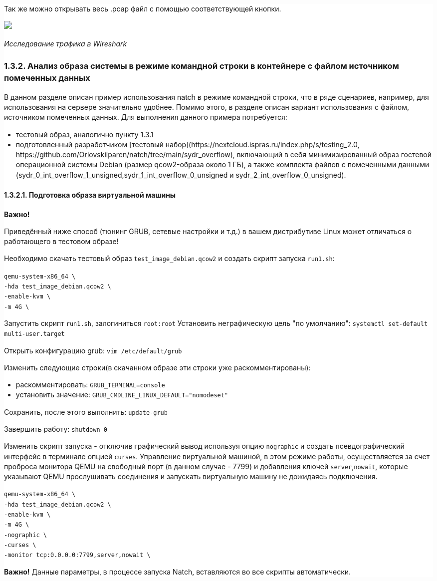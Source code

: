 Так же можно открывать весь .pcap файл с помощью соответствующей кнопки.

<img src=https://raw.githubusercontent.com/ispras/natch/main/images/quickstart/wireshark.png><figcaption>_Исследование трафика в Wireshark_</figcaption>

### 1.3.2. Анализ образа системы в режиме командной строки в контейнере с файлом источником помеченных данных 
В данном разделе описан пример использования natch в режиме командной строки, что в ряде сценариев, например, для использования на сервере значительно удобнее. Помимо этого, в разделе описан вариант использования с файлом, источником помеченных данных.
Для выполнения данного примера потребуется:

- тестовый образ, аналогично пункту 1.3.1
- подготовленный разработчиком [тестовый набор](https://nextcloud.ispras.ru/index.php/s/testing_2.0, https://github.com/Orlovskiiparen/natch/tree/main/sydr_overflow), включающий в себя минимизированный образ гостевой операционной системы Debian (размер qcow2-образа около 1 ГБ), а также комплекта файлов с помеченными данными (sydr_0_int_overflow_1_unsigned,sydr_1_int_overflow_0_unsigned и sydr_2_int_overflow_0_unsigned). 

#### 1.3.2.1. Подготовка образа виртуальной машины

**Важно!**

Приведённый ниже способ (тюнинг GRUB, сетевые настройки и т.д.) в вашем дистрибутиве Linux может отличаться о работающего в тестовом образе!

Необходимо скачать тестовый образ `test_image_debian.qcow2` и создать скрипт запуска `run1.sh`:

```
qemu-system-x86_64 \
-hda test_image_debian.qcow2 \
-enable-kvm \
-m 4G \
```

Запустить скрипт `run1.sh`, залогиниться `root:root`
Установить неграфическую цель "по умолчанию": `systemctl set-default multi-user.target`

Открыть конфигурацию grub: `vim /etc/default/grub`

Изменить следующие строки(в скачанном образе эти строки уже раскомментированы):
- раскомментировать: `GRUB_TERMINAL=console`
- установить значение: `GRUB_CMDLINE_LINUX_DEFAULT="nomodeset"`

Сохранить, после этого выполнить: `update-grub`

Завершить работу: `shutdown 0`

Изменить скрипт запуска - отключив графический вывод используя опцию `nographic` и создать псевдографический интерфейс в терминале опцией `curses`. Управление виртуальной машиной, в этом режиме работы, осуществляется за счет проброса монитора QEMU на свободный порт (в данном случае - 7799) и добавления ключей `server`,`nowait`, которые  указывают QEMU прослушивать соединения и запускать виртуальную машину не дожидаясь подключения.
```
qemu-system-x86_64 \
-hda test_image_debian.qcow2 \
-enable-kvm \
-m 4G \
-nographic \
-curses \
-monitor tcp:0.0.0.0:7799,server,nowait \
```
**Важно!**
Данные параметры, в процессе запуска Natch, вставляются во все скрипты автоматически.
